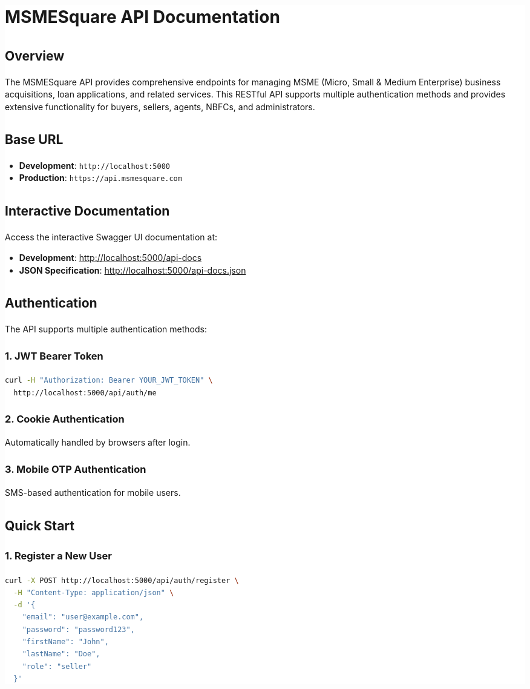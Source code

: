 # MSMESquare API Documentation

## Overview

The MSMESquare API provides comprehensive endpoints for managing MSME (Micro, Small & Medium Enterprise) business acquisitions, loan applications, and related services. This RESTful API supports multiple authentication methods and provides extensive functionality for buyers, sellers, agents, NBFCs, and administrators.

## Base URL

- **Development**: `http://localhost:5000`
- **Production**: `https://api.msmesquare.com`

## Interactive Documentation

Access the interactive Swagger UI documentation at:
- **Development**: [http://localhost:5000/api-docs](http://localhost:5000/api-docs)
- **JSON Specification**: [http://localhost:5000/api-docs.json](http://localhost:5000/api-docs.json)

## Authentication

The API supports multiple authentication methods:

### 1. JWT Bearer Token
```bash
curl -H "Authorization: Bearer YOUR_JWT_TOKEN" \
  http://localhost:5000/api/auth/me
```

### 2. Cookie Authentication
Automatically handled by browsers after login.

### 3. Mobile OTP Authentication
SMS-based authentication for mobile users.

## Quick Start

### 1. Register a New User
```bash
curl -X POST http://localhost:5000/api/auth/register \
  -H "Content-Type: application/json" \
  -d '{
    "email": "user@example.com",
    "password": "password123",
    "firstName": "John",
    "lastName": "Doe",
    "role": "seller"
  }'
```
